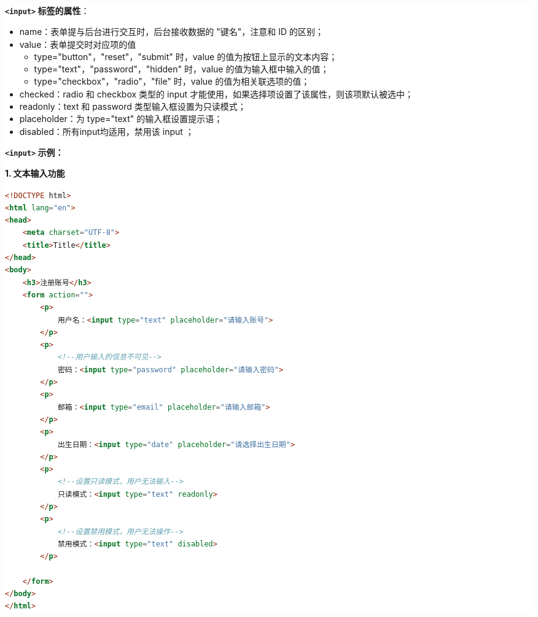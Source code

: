 
**`<input>` 标签的属性**：

- name：表单提与后台进行交互时，后台接收数据的 "键名"，注意和 ID 的区别；
- value：表单提交时对应项的值
  - type="button"，"reset"，"submit" 时，value 的值为按钮上显示的文本内容；
  - type="text"，"password"，"hidden" 时，value 的值为输入框中输入的值；
  - type="checkbox"，"radio"，"file" 时，value 的值为相关联选项的值；
- checked：radio 和 checkbox 类型的 input 才能使用，如果选择项设置了该属性，则该项默认被选中；
- readonly：text 和 password 类型输入框设置为只读模式；
- placeholder：为 type="text" 的输入框设置提示语；
- disabled：所有input均适用，禁用该 input ；

**`<input>` 示例：**

**1. 文本输入功能**

```html
<!DOCTYPE html>
<html lang="en">
<head>
    <meta charset="UTF-8">
    <title>Title</title>
</head>
<body>
    <h3>注册账号</h3>
    <form action="">
        <p>
            用户名：<input type="text" placeholder="请输入账号">
        </p>
        <p>
            <!--用户输入的信息不可见-->
            密码：<input type="password" placeholder="请输入密码">
        </p>
        <p>
            邮箱：<input type="email" placeholder="请输入邮箱">
        </p>
        <p>
            出生日期：<input type="date" placeholder="请选择出生日期">
        </p>
        <p>
            <!--设置只读模式，用户无法输入-->
            只读模式：<input type="text" readonly>
        </p>
        <p>
            <!--设置禁用模式，用户无法操作-->
            禁用模式：<input type="text" disabled>
        </p>
    
    </form>
</body>
</html>
```
